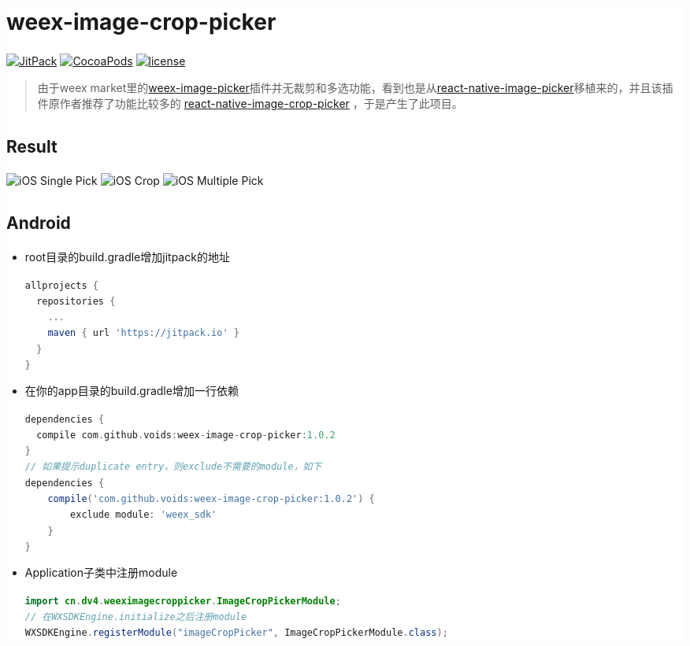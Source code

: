 # weex-image-crop-picker

[![JitPack](https://img.shields.io/jitpack/v/voids/weex-image-crop-picker.svg)](https://jitpack.io/#voids/weex-image-crop-picker)
[![CocoaPods](https://img.shields.io/cocoapods/v/WeexImageCropPicker.svg)](https://cocoapods.org/pods/WeexImageCropPicker)
[![license](https://img.shields.io/github/license/voids/weex-image-crop-picker.svg)]()

> 由于weex market里的[weex-image-picker](https://github.com/weexext/weex-image-picker)插件并无裁剪和多选功能，看到也是从[react-native-image-picker](https://github.com/react-community/react-native-image-picker)移植来的，并且该插件原作者推荐了功能比较多的 [react-native-image-crop-picker](https://github.com/ivpusic/react-native-image-crop-picker) ，于是产生了此项目。

## Result

<p align="left">
  <img width=200 title="iOS Single Pick" src="https://github.com/ivpusic/react-native-image-crop-picker/blob/master/images/ios_single_pick.png">
<img width=200 title="iOS Crop" src="https://github.com/ivpusic/react-native-image-crop-picker/blob/master/images/ios_crop.png">
<img width=200 title="iOS Multiple Pick" src="https://github.com/ivpusic/react-native-image-crop-picker/blob/master/images/ios_multiple_pick.png">
</p>

## Android

- root目录的build.gradle增加jitpack的地址
  ```gradle
  allprojects {
    repositories {
      ...
      maven { url 'https://jitpack.io' }
    }
  }
  ```

- 在你的app目录的build.gradle增加一行依赖
  ```gradle
  dependencies {
    compile com.github.voids:weex-image-crop-picker:1.0.2
  }
  // 如果提示duplicate entry，则exclude不需要的module，如下
  dependencies {
      compile('com.github.voids:weex-image-crop-picker:1.0.2') {
          exclude module: 'weex_sdk'
      }
  }
  ```

- Application子类中注册module
  ```java
  import cn.dv4.weeximagecroppicker.ImageCropPickerModule;
  // 在WXSDKEngine.initialize之后注册module
  WXSDKEngine.registerModule("imageCropPicker", ImageCropPickerModule.class);
  ```

